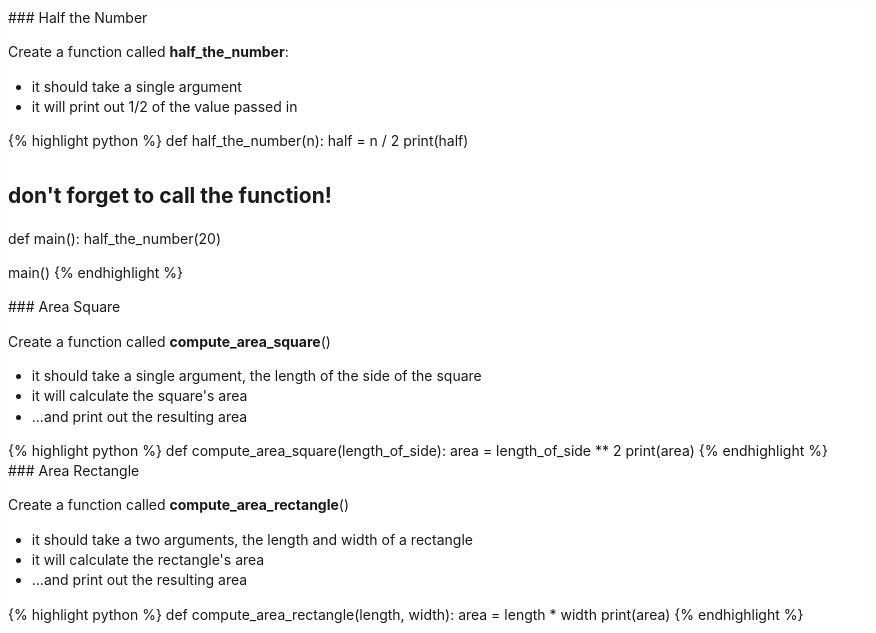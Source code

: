 
<section markdown="block">
###  Half the Number

Create a function called __half\_the\_number__:

* it should take a single argument
* it will print out 1/2 of the value passed in

<div class="incremental" markdown="block">
{% highlight python %}
def half_the_number(n):
	half = n / 2
	print(half)

#  don't forget to call the function!
def main():
	half_the_number(20)

main()
{% endhighlight %}
</div>
</section>

<section markdown="block">
###  Area Square

Create a function called __compute\_area\_square__()

* it should take a single argument, the length of the side of the square
* it will calculate the square's area
* ...and print out the resulting area

<div class="incremental" markdown="block">
{% highlight python %}
def compute_area_square(length_of_side):
	area = length_of_side ** 2
	print(area)
{% endhighlight %}
</div>
</section>

<section markdown="block">
###  Area Rectangle

Create a function called __compute\_area\_rectangle__()

* it should take a two arguments, the length and width of a rectangle
* it will calculate the rectangle's area
* ...and print out the resulting area

<div class="incremental" markdown="block">
{% highlight python %}
def compute_area_rectangle(length, width):
	area = length * width
	print(area)
{% endhighlight %}
</div>
</section>
